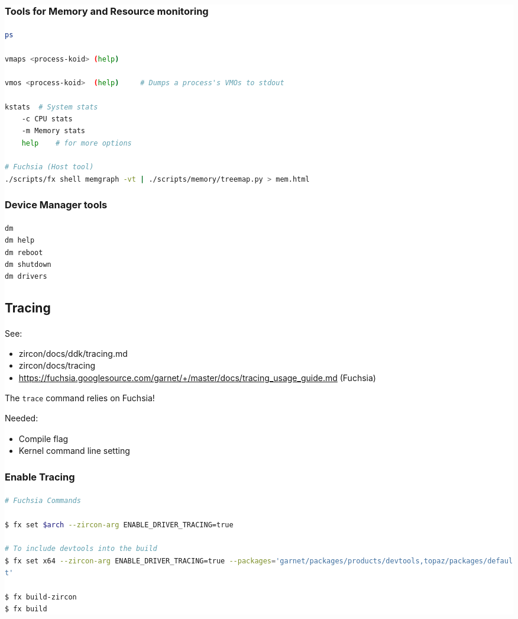 
### Tools for Memory and Resource monitoring

```bash
ps

vmaps <process-koid> (help)

vmos <process-koid>  (help)		# Dumps a process's VMOs to stdout

kstats 	# System stats
	-c CPU stats
	-m Memory stats
	help 	# for more options

# Fuchsia (Host tool)
./scripts/fx shell memgraph -vt | ./scripts/memory/treemap.py > mem.html
```

### Device Manager tools
```bash
dm
dm help
dm reboot
dm shutdown
dm drivers
```

## Tracing

See:
- zircon/docs/ddk/tracing.md
- zircon/docs/tracing
- https://fuchsia.googlesource.com/garnet/+/master/docs/tracing_usage_guide.md (Fuchsia)

The `trace` command relies on Fuchsia!

Needed:
- Compile flag
- Kernel command line setting

### Enable Tracing 
```bash
# Fuchsia Commands

$ fx set $arch --zircon-arg ENABLE_DRIVER_TRACING=true

# To include devtools into the build
$ fx set x64 --zircon-arg ENABLE_DRIVER_TRACING=true --packages='garnet/packages/products/devtools,topaz/packages/default'

$ fx build-zircon
$ fx build
```
